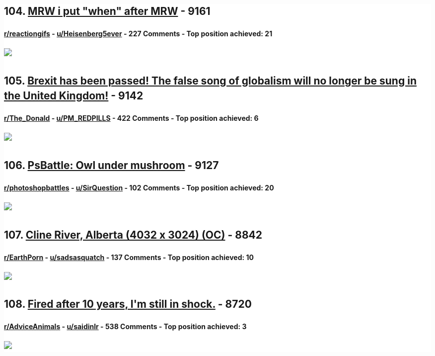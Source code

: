 ## 104. [MRW i put "when" after MRW](http://reddit.com/r/reactiongifs/comments/5z4usm/mrw_i_put_when_after_mrw/) - 9161
#### [r/reactiongifs](http://reddit.com/r/reactiongifs) - [u/Heisenberg5ever](http://reddit.com/u/Heisenberg5ever) - 227 Comments - Top position achieved: 21

<a href="http://i.imgur.com/hHm1sN2.gif"><img src="https://a.thumbs.redditmedia.com/QG1vzpvbNaXsTJM-zYLAGKayb3T2K3kv05a4NBxdtK0.jpg"></img></a>

## 105. [Brexit has been passed! The false song of globalism will no longer be sung in the United Kingdom!](http://reddit.com/r/The_Donald/comments/5z8com/brexit_has_been_passed_the_false_song_of/) - 9142
#### [r/The_Donald](http://reddit.com/r/The_Donald) - [u/PM_REDPILLS](http://reddit.com/u/PM_REDPILLS) - 422 Comments - Top position achieved: 6

<a href="http://www.bbc.co.uk/news/uk-politics-39262081"><img src="https://b.thumbs.redditmedia.com/svpvBd6d-DlH7b1UJf3myj5ivI_vAlM8JsodeKfzGUE.jpg"></img></a>

## 106. [PsBattle: Owl under mushroom](http://reddit.com/r/photoshopbattles/comments/5z204h/psbattle_owl_under_mushroom/) - 9127
#### [r/photoshopbattles](http://reddit.com/r/photoshopbattles) - [u/SirQuestion](http://reddit.com/u/SirQuestion) - 102 Comments - Top position achieved: 20

<a href="https://i.redd.it/14szwrogk2ly.jpg"><img src="https://a.thumbs.redditmedia.com/MsHJdKUf--SNx36PZTiER_pxW1EXvm4BmZ7i7ONHHL0.jpg"></img></a>

## 107. [Cline River, Alberta (4032 x 3024) (OC)](http://reddit.com/r/EarthPorn/comments/5z47yv/cline_river_alberta_4032_x_3024_oc/) - 8842
#### [r/EarthPorn](http://reddit.com/r/EarthPorn) - [u/sadsasquatch](http://reddit.com/u/sadsasquatch) - 137 Comments - Top position achieved: 10

<a href="http://i.imgur.com/DBozkoU.jpg"><img src="https://a.thumbs.redditmedia.com/aN1LZJSrR3fHBLAuSb2gtdOIxz92_nx9H4CH7z60s74.jpg"></img></a>

## 108. [Fired after 10 years, I'm still in shock.](http://reddit.com/r/AdviceAnimals/comments/5z98bx/fired_after_10_years_im_still_in_shock/) - 8720
#### [r/AdviceAnimals](http://reddit.com/r/AdviceAnimals) - [u/saidinlr](http://reddit.com/u/saidinlr) - 538 Comments - Top position achieved: 3

<a href="http://imgur.com/sz12i0S"><img src="https://b.thumbs.redditmedia.com/I206YEgadUYEUyzW9CVnCsz4_hFQrwH3UMZLUapGahU.jpg"></img></a>
